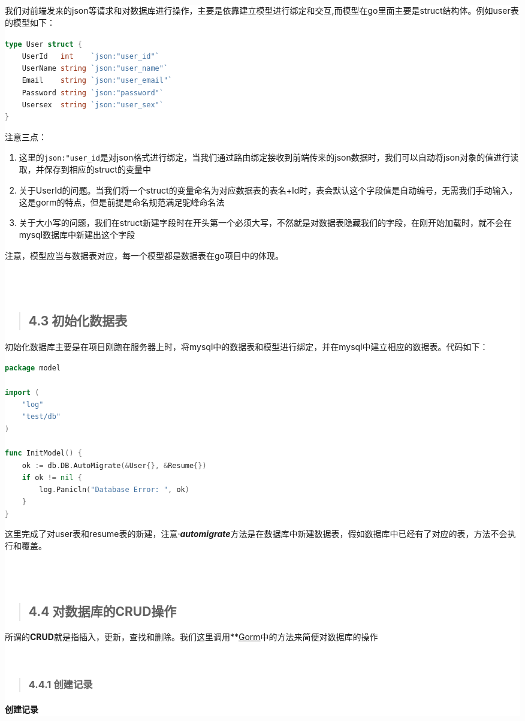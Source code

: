 我们对前端发来的json等请求和对数据库进行操作，主要是依靠建立模型进行绑定和交互,而模型在go里面主要是struct结构体。例如user表的模型如下：

```go
type User struct {
	UserId   int    `json:"user_id"`
	UserName string `json:"user_name"`
	Email    string `json:"user_email"`
	Password string `json:"password"`
	Usersex  string `json:"user_sex"`
}
```
注意三点：

1. 这里的```json:"user_id```是对json格式进行绑定，当我们通过路由绑定接收到前端传来的json数据时，我们可以自动将json对象的值进行读取，并保存到相应的struct的变量中

2. 关于UserId的问题。当我们将一个struct的变量命名为对应数据表的表名+Id时，表会默认这个字段值是自动编号，无需我们手动输入，这是gorm的特点，但是前提是命名规范满足驼峰命名法

3. 关于大小写的问题，我们在struct新建字段时在开头第一个必须大写，不然就是对数据表隐藏我们的字段，在刚开始加载时，就不会在mysql数据库中新建出这个字段

注意，模型应当与数据表对应，每一个模型都是数据表在go项目中的体现。

<br/>
<br/>

> ## 4.3 初始化数据表

初始化数据库主要是在项目刚跑在服务器上时，将mysql中的数据表和模型进行绑定，并在mysql中建立相应的数据表。代码如下：

```go
package model

import (
	"log"
	"test/db"
)

func InitModel() {
	ok := db.DB.AutoMigrate(&User{}, &Resume{})
	if ok != nil {
		log.Panicln("Database Error: ", ok)
	}
}
```
这里完成了对user表和resume表的新建，注意·***automigrate***方法是在数据库中新建数据表，假如数据库中已经有了对应的表，方法不会执行和覆盖。

<br/>
<br/>

> ## 4.4 对数据库的CRUD操作

所谓的**CRUD**就是指插入，更新，查找和删除。我们这里调用**[Gorm](https://gorm.io/zh_CN/)中的方法来简便对数据库的操作

<br/>

> ### 4.4.1 创建记录

#### 创建记录
